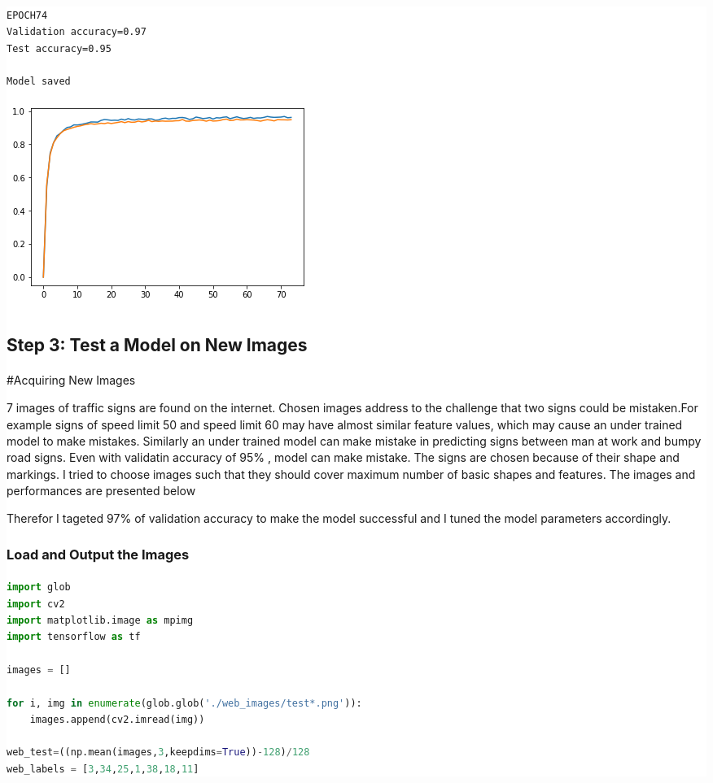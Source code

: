     EPOCH74 
    Validation accuracy=0.97
    Test accuracy=0.95
    
    Model saved
    


![png](output_18_1.png)


## Step 3: Test a Model on New Images

#Acquiring New Images

7 images of traffic signs are found on the internet. Chosen images address to the challenge that two signs could be mistaken.For example signs of speed limit 50 and speed limit 60 may have almost similar feature values, which may cause an under trained model to make mistakes. Similarly an under trained model can make mistake in predicting signs between man at work and bumpy road signs. Even with validatin accuracy of 95% , model can make mistake. The signs are chosen because of their shape and markings. I tried to choose images such that they should cover maximum number of basic shapes and features. The images and performances are presented below

Therefor I tageted 97% of validation accuracy to make the model successful and I tuned the model parameters accordingly. 

### Load and Output the Images


```python
import glob
import cv2
import matplotlib.image as mpimg
import tensorflow as tf

images = []

for i, img in enumerate(glob.glob('./web_images/test*.png')):
    images.append(cv2.imread(img))

web_test=((np.mean(images,3,keepdims=True))-128)/128  
web_labels = [3,34,25,1,38,18,11]
```
